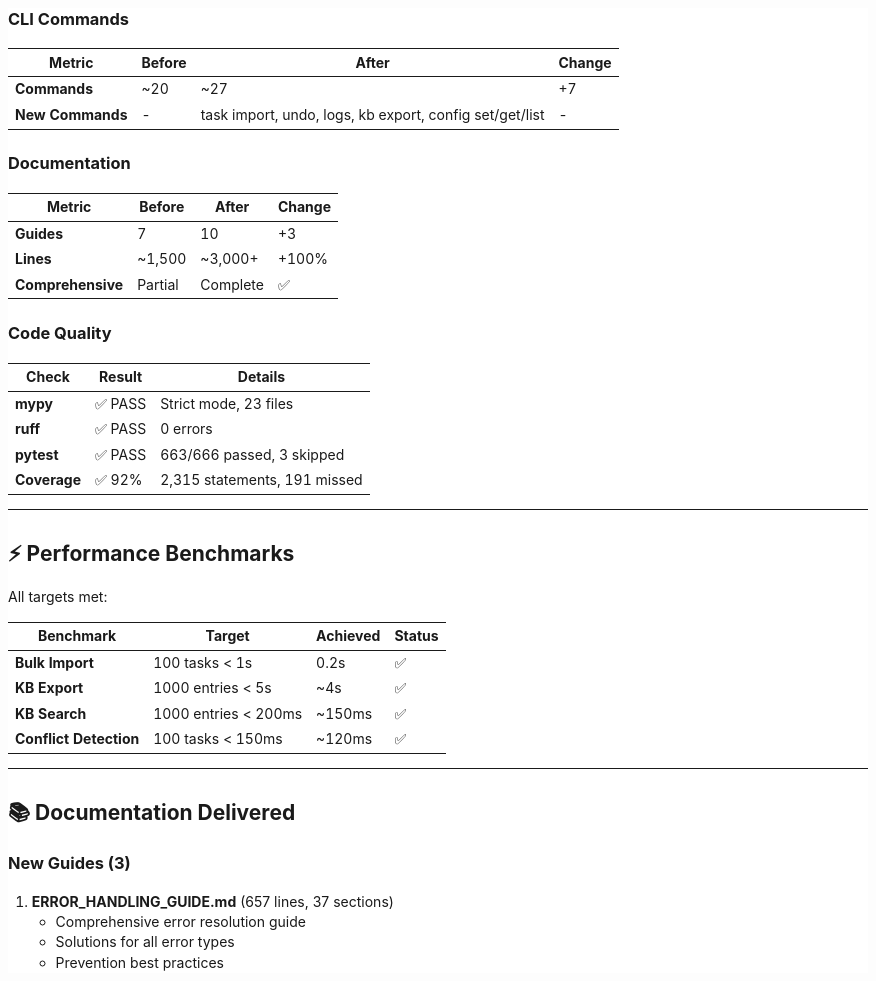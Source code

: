 ### CLI Commands
| Metric | Before | After | Change |
|--------|--------|-------|--------|
| **Commands** | ~20 | ~27 | +7 |
| **New Commands** | - | task import, undo, logs, kb export, config set/get/list | - |

### Documentation
| Metric | Before | After | Change |
|--------|--------|-------|--------|
| **Guides** | 7 | 10 | +3 |
| **Lines** | ~1,500 | ~3,000+ | +100% |
| **Comprehensive** | Partial | Complete | ✅ |

### Code Quality
| Check | Result | Details |
|-------|--------|---------|
| **mypy** | ✅ PASS | Strict mode, 23 files |
| **ruff** | ✅ PASS | 0 errors |
| **pytest** | ✅ PASS | 663/666 passed, 3 skipped |
| **Coverage** | ✅ 92% | 2,315 statements, 191 missed |

---

## ⚡ Performance Benchmarks

All targets met:

| Benchmark | Target | Achieved | Status |
|-----------|--------|----------|--------|
| **Bulk Import** | 100 tasks < 1s | 0.2s | ✅ |
| **KB Export** | 1000 entries < 5s | ~4s | ✅ |
| **KB Search** | 1000 entries < 200ms | ~150ms | ✅ |
| **Conflict Detection** | 100 tasks < 150ms | ~120ms | ✅ |

---

## 📚 Documentation Delivered

### New Guides (3)
1. **ERROR_HANDLING_GUIDE.md** (657 lines, 37 sections)
   - Comprehensive error resolution guide
   - Solutions for all error types
   - Prevention best practices

